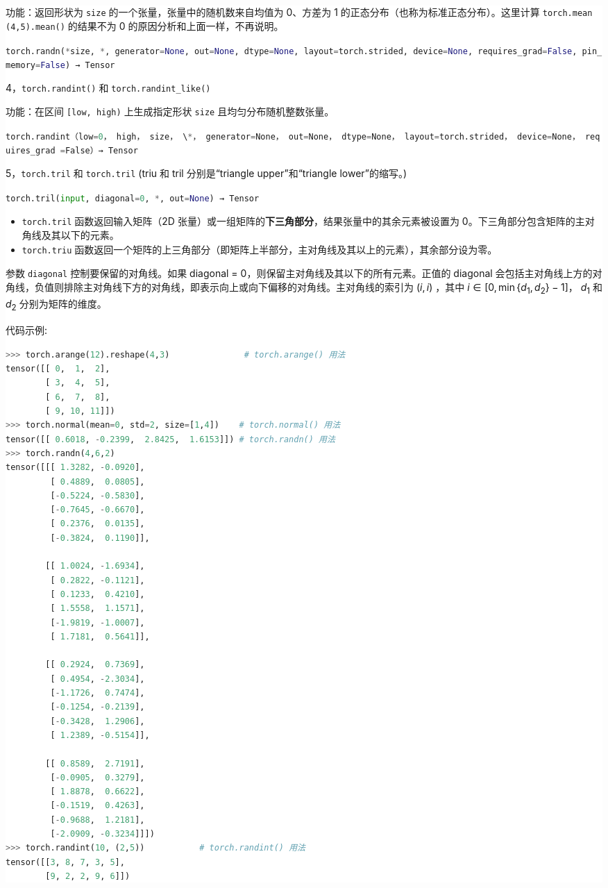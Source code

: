 功能：返回形状为 `size` 的一个张量，张量中的随机数来自均值为 0、方差为 1 的正态分布（也称为标准正态分布）。这里计算 `torch.mean(4,5).mean()` 的结果不为 0 的原因分析和上面一样，不再说明。

```python
torch.randn(*size, *, generator=None, out=None, dtype=None, layout=torch.strided, device=None, requires_grad=False, pin_memory=False) → Tensor
```

4，`torch.randint()` 和 `torch.randint_like()`

功能：在区间 `[low, high)` 上生成指定形状 `size` 且均匀分布随机整数张量。

```python
torch.randint（low=0， high， size， \*， generator=None， out=None， dtype=None， layout=torch.strided， device=None， requires_grad =False）→ Tensor
```

5，`torch.tril` 和 `torch.tril` (triu 和 tril 分别是“triangle upper”和“triangle lower”的缩写。)

```python
torch.tril(input, diagonal=0, *, out=None) → Tensor
```

- `torch.tril` 函数返回输入矩阵（2D 张量）或一组矩阵的**下三角部分**，结果张量中的其余元素被设置为 0。下三角部分包含矩阵的主对角线及其以下的元素。
- `torch.triu` 函数返回一个矩阵的上三角部分（即矩阵上半部分，主对角线及其以上的元素），其余部分设为零。

参数 `diagonal` 控制要保留的对角线。如果 diagonal = 0，则保留主对角线及其以下的所有元素。正值的 diagonal 会包括主对角线上方的对角线，负值则排除主对角线下方的对角线，即表示向上或向下偏移的对角线。主对角线的索引为  ${(i, i)}$ ，其中 $i \in [0, \min \{d_1, d_2\} - 1]$， $d_1$ 和 $d_2$ 分别为矩阵的维度。

代码示例:
```python
>>> torch.arange(12).reshape(4,3)               # torch.arange() 用法
tensor([[ 0,  1,  2],
        [ 3,  4,  5],
        [ 6,  7,  8],
        [ 9, 10, 11]])
>>> torch.normal(mean=0, std=2, size=[1,4])    # torch.normal() 用法
tensor([[ 0.6018, -0.2399,  2.8425,  1.6153]]) # torch.randn() 用法
>>> torch.randn(4,6,2)
tensor([[[ 1.3282, -0.0920],
         [ 0.4889,  0.0805],
         [-0.5224, -0.5830],
         [-0.7645, -0.6670],
         [ 0.2376,  0.0135],
         [-0.3824,  0.1190]],

        [[ 1.0024, -1.6934],
         [ 0.2822, -0.1121],
         [ 0.1233,  0.4210],
         [ 1.5558,  1.1571],
         [-1.9819, -1.0007],
         [ 1.7181,  0.5641]],

        [[ 0.2924,  0.7369],
         [ 0.4954, -2.3034],
         [-1.1726,  0.7474],
         [-0.1254, -0.2139],
         [-0.3428,  1.2906],
         [ 1.2389, -0.5154]],

        [[ 0.8589,  2.7191],
         [-0.0905,  0.3279],
         [ 1.8878,  0.6622],
         [-0.1519,  0.4263],
         [-0.9688,  1.2181],
         [-2.0909, -0.3234]]])
>>> torch.randint(10, (2,5))           # torch.randint() 用法
tensor([[3, 8, 7, 3, 5],
        [9, 2, 2, 9, 6]])
```